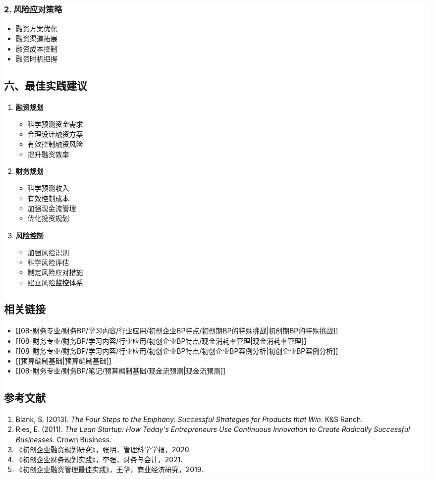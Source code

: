 ### 2. 风险应对策略
- 融资方案优化
- 融资渠道拓展
- 融资成本控制
- 融资时机把握

## 六、最佳实践建议

1. **融资规划**
   - 科学预测资金需求
   - 合理设计融资方案
   - 有效控制融资风险
   - 提升融资效率

2. **财务规划**
   - 科学预测收入
   - 有效控制成本
   - 加强现金流管理
   - 优化投资规划

3. **风险控制**
   - 加强风险识别
   - 科学风险评估
   - 制定风险应对措施
   - 建立风险监控体系

## 相关链接

- [[08-财务专业/财务BP/学习内容/行业应用/初创企业BP特点/初创期BP的特殊挑战\|初创期BP的特殊挑战]]
- [[08-财务专业/财务BP/学习内容/行业应用/初创企业BP特点/现金消耗率管理\|现金消耗率管理]]
- [[08-财务专业/财务BP/学习内容/行业应用/初创企业BP特点/初创企业BP案例分析\|初创企业BP案例分析]]
- [[预算编制基础\|预算编制基础]]
- [[08-财务专业/财务BP/笔记/预算编制基础/现金流预测\|现金流预测]]

## 参考文献

1. Blank, S. (2013). *The Four Steps to the Epiphany: Successful Strategies for Products that Win*. K&S Ranch.
2. Ries, E. (2011). *The Lean Startup: How Today's Entrepreneurs Use Continuous Innovation to Create Radically Successful Businesses*. Crown Business.
3. 《初创企业融资规划研究》，张明，管理科学学报，2020.
4. 《初创企业财务规划实践》，李强，财务与会计，2021.
5. 《初创企业融资管理最佳实践》，王华，商业经济研究，2019. 